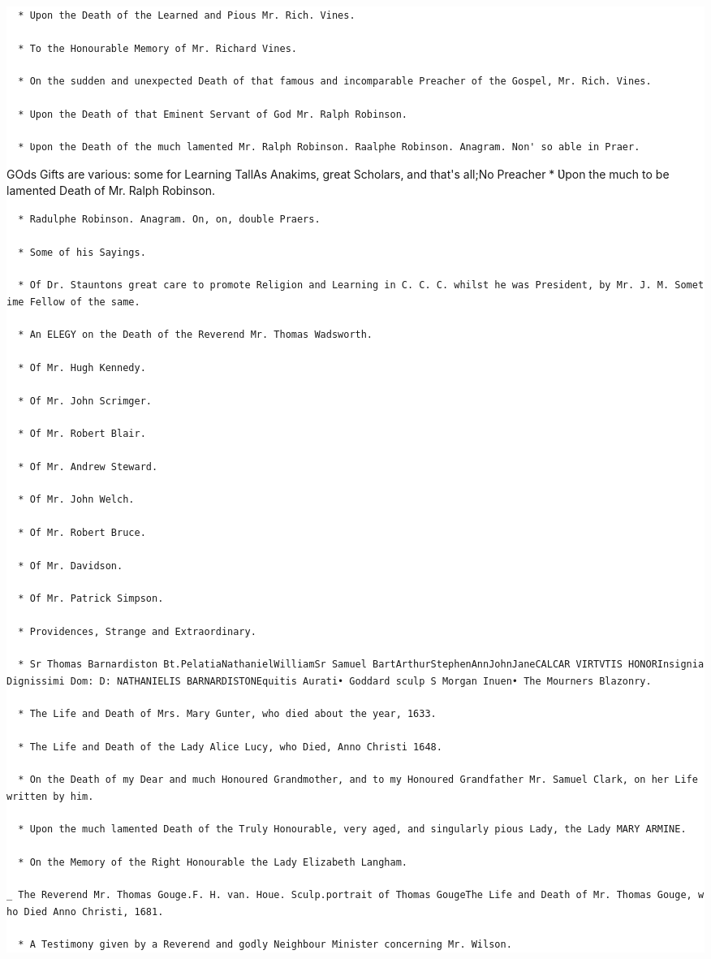       * Upon the Death of the Learned and Pious Mr. Rich. Vines.

      * To the Honourable Memory of Mr. Richard Vines.

      * On the sudden and unexpected Death of that famous and incomparable Preacher of the Gospel, Mr. Rich. Vines.

      * Upon the Death of that Eminent Servant of God Mr. Ralph Robinson.

      * Ʋpon the Death of the much lamented Mr. Ralph Robinson. Raalphe Robinson. Anagram. Non' so able in Praer.
GOds Gifts are various: some for Learning TallAs Anakims, great Scholars, and that's all;No Preacher
      * Ʋpon the much to be lamented Death of Mr. Ralph Robinson.

      * Radulphe Robinson. Anagram. On, on, double Praers.

      * Some of his Sayings.

      * Of Dr. Stauntons great care to promote Religion and Learning in C. C. C. whilst he was President, by Mr. J. M. Sometime Fellow of the same.

      * An ELEGY on the Death of the Reverend Mr. Thomas Wadsworth.

      * Of Mr. Hugh Kennedy.

      * Of Mr. John Scrimger.

      * Of Mr. Robert Blair.

      * Of Mr. Andrew Steward.

      * Of Mr. John Welch.

      * Of Mr. Robert Bruce.

      * Of Mr. Davidson.

      * Of Mr. Patrick Simpson.

      * Providences, Strange and Extraordinary.

      * Sr Thomas Barnardiston Bt.PelatiaNathanielWilliamSr Samuel BartArthurStephenAnnJohnJaneCALCAR VIRTVTIS HONORInsignia Dignissimi Dom: D: NATHANIELIS BARNARDISTONEquitis Aurati• Goddard sculp S Morgan Inuen• The Mourners Blazonry.

      * The Life and Death of Mrs. Mary Gunter, who died about the year, 1633.

      * The Life and Death of the Lady Alice Lucy, who Died, Anno Christi 1648.

      * On the Death of my Dear and much Honoured Grandmother, and to my Honoured Grandfather Mr. Samuel Clark, on her Life written by him.

      * Upon the much lamented Death of the Truly Honourable, very aged, and singularly pious Lady, the Lady MARY ARMINE.

      * On the Memory of the Right Honourable the Lady Elizabeth Langham.

    _ The Reverend Mr. Thomas Gouge.F. H. van. Houe. Sculp.portrait of Thomas GougeThe Life and Death of Mr. Thomas Gouge, who Died Anno Christi, 1681.

      * A Testimony given by a Reverend and godly Neighbour Minister concerning Mr. Wilson.
